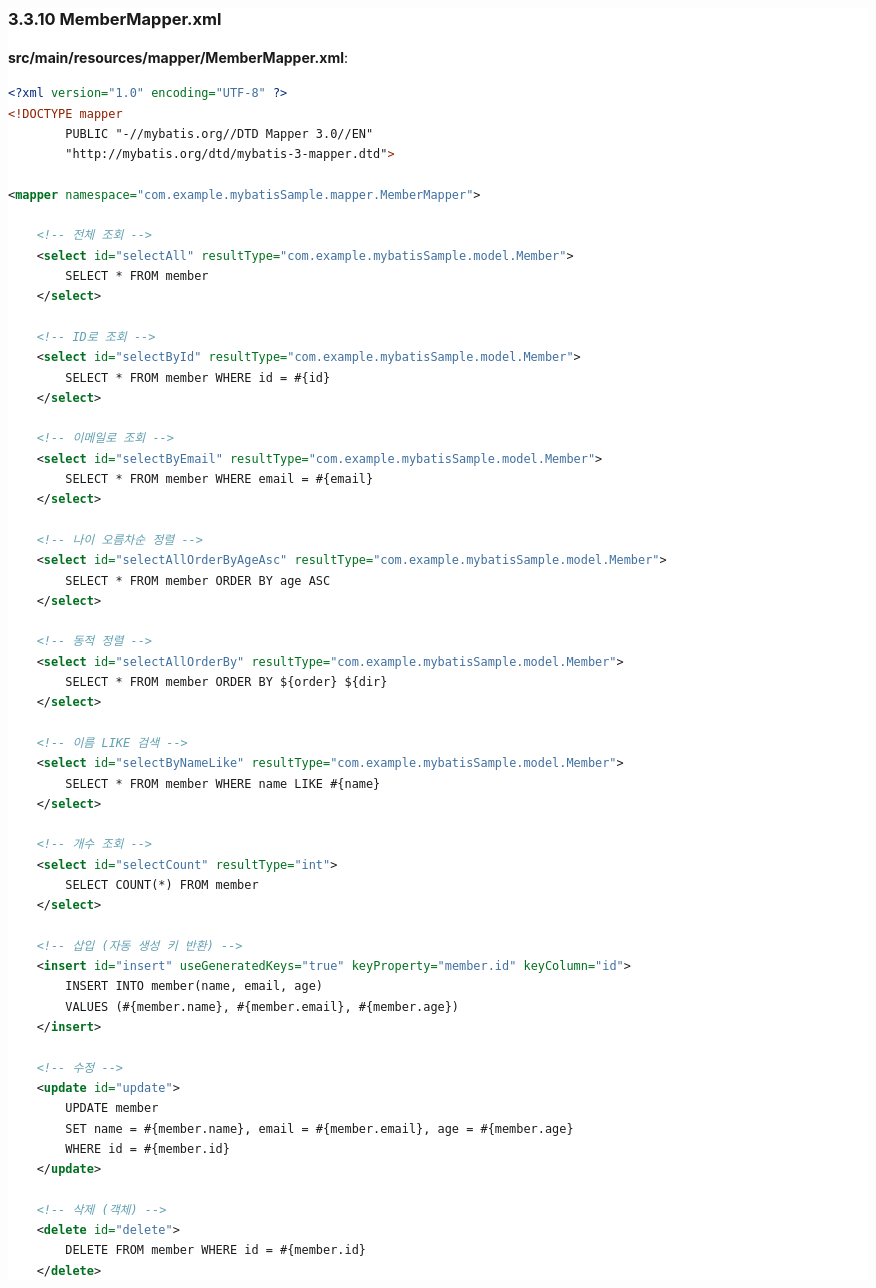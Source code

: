 
### 3.3.10 MemberMapper.xml

**src/main/resources/mapper/MemberMapper.xml**:
```xml
<?xml version="1.0" encoding="UTF-8" ?>
<!DOCTYPE mapper
        PUBLIC "-//mybatis.org//DTD Mapper 3.0//EN"
        "http://mybatis.org/dtd/mybatis-3-mapper.dtd">

<mapper namespace="com.example.mybatisSample.mapper.MemberMapper">

    <!-- 전체 조회 -->
    <select id="selectAll" resultType="com.example.mybatisSample.model.Member">
        SELECT * FROM member
    </select>

    <!-- ID로 조회 -->
    <select id="selectById" resultType="com.example.mybatisSample.model.Member">
        SELECT * FROM member WHERE id = #{id}
    </select>

    <!-- 이메일로 조회 -->
    <select id="selectByEmail" resultType="com.example.mybatisSample.model.Member">
        SELECT * FROM member WHERE email = #{email}
    </select>

    <!-- 나이 오름차순 정렬 -->
    <select id="selectAllOrderByAgeAsc" resultType="com.example.mybatisSample.model.Member">
        SELECT * FROM member ORDER BY age ASC
    </select>

    <!-- 동적 정렬 -->
    <select id="selectAllOrderBy" resultType="com.example.mybatisSample.model.Member">
        SELECT * FROM member ORDER BY ${order} ${dir}
    </select>

    <!-- 이름 LIKE 검색 -->
    <select id="selectByNameLike" resultType="com.example.mybatisSample.model.Member">
        SELECT * FROM member WHERE name LIKE #{name}
    </select>

    <!-- 개수 조회 -->
    <select id="selectCount" resultType="int">
        SELECT COUNT(*) FROM member
    </select>

    <!-- 삽입 (자동 생성 키 반환) -->
    <insert id="insert" useGeneratedKeys="true" keyProperty="member.id" keyColumn="id">
        INSERT INTO member(name, email, age) 
        VALUES (#{member.name}, #{member.email}, #{member.age})
    </insert>

    <!-- 수정 -->
    <update id="update">
        UPDATE member 
        SET name = #{member.name}, email = #{member.email}, age = #{member.age} 
        WHERE id = #{member.id}
    </update>

    <!-- 삭제 (객체) -->
    <delete id="delete">
        DELETE FROM member WHERE id = #{member.id}
    </delete>
```